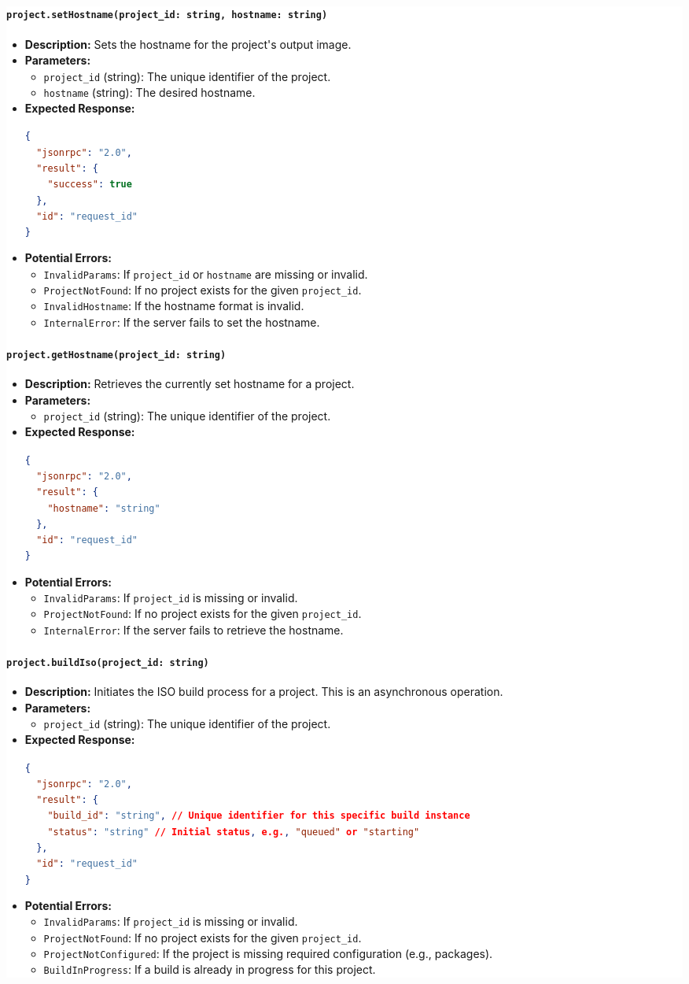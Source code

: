 #### `project.setHostname(project_id: string, hostname: string)`

*   **Description:** Sets the hostname for the project's output image.
*   **Parameters:**
    *   `project_id` (string): The unique identifier of the project.
    *   `hostname` (string): The desired hostname.
*   **Expected Response:**
    ```json
    {
      "jsonrpc": "2.0",
      "result": {
        "success": true
      },
      "id": "request_id"
    }
    ```
*   **Potential Errors:**
    *   `InvalidParams`: If `project_id` or `hostname` are missing or invalid.
    *   `ProjectNotFound`: If no project exists for the given `project_id`.
    *   `InvalidHostname`: If the hostname format is invalid.
    *   `InternalError`: If the server fails to set the hostname.

#### `project.getHostname(project_id: string)`

*   **Description:** Retrieves the currently set hostname for a project.
*   **Parameters:**
    *   `project_id` (string): The unique identifier of the project.
*   **Expected Response:**
    ```json
    {
      "jsonrpc": "2.0",
      "result": {
        "hostname": "string"
      },
      "id": "request_id"
    }
    ```
*   **Potential Errors:**
    *   `InvalidParams`: If `project_id` is missing or invalid.
    *   `ProjectNotFound`: If no project exists for the given `project_id`.
    *   `InternalError`: If the server fails to retrieve the hostname.

#### `project.buildIso(project_id: string)`

*   **Description:** Initiates the ISO build process for a project. This is an asynchronous operation.
*   **Parameters:**
    *   `project_id` (string): The unique identifier of the project.
*   **Expected Response:**
    ```json
    {
      "jsonrpc": "2.0",
      "result": {
        "build_id": "string", // Unique identifier for this specific build instance
        "status": "string" // Initial status, e.g., "queued" or "starting"
      },
      "id": "request_id"
    }
    ```
*   **Potential Errors:**
    *   `InvalidParams`: If `project_id` is missing or invalid.
    *   `ProjectNotFound`: If no project exists for the given `project_id`.
    *   `ProjectNotConfigured`: If the project is missing required configuration (e.g., packages).
    *   `BuildInProgress`: If a build is already in progress for this project.